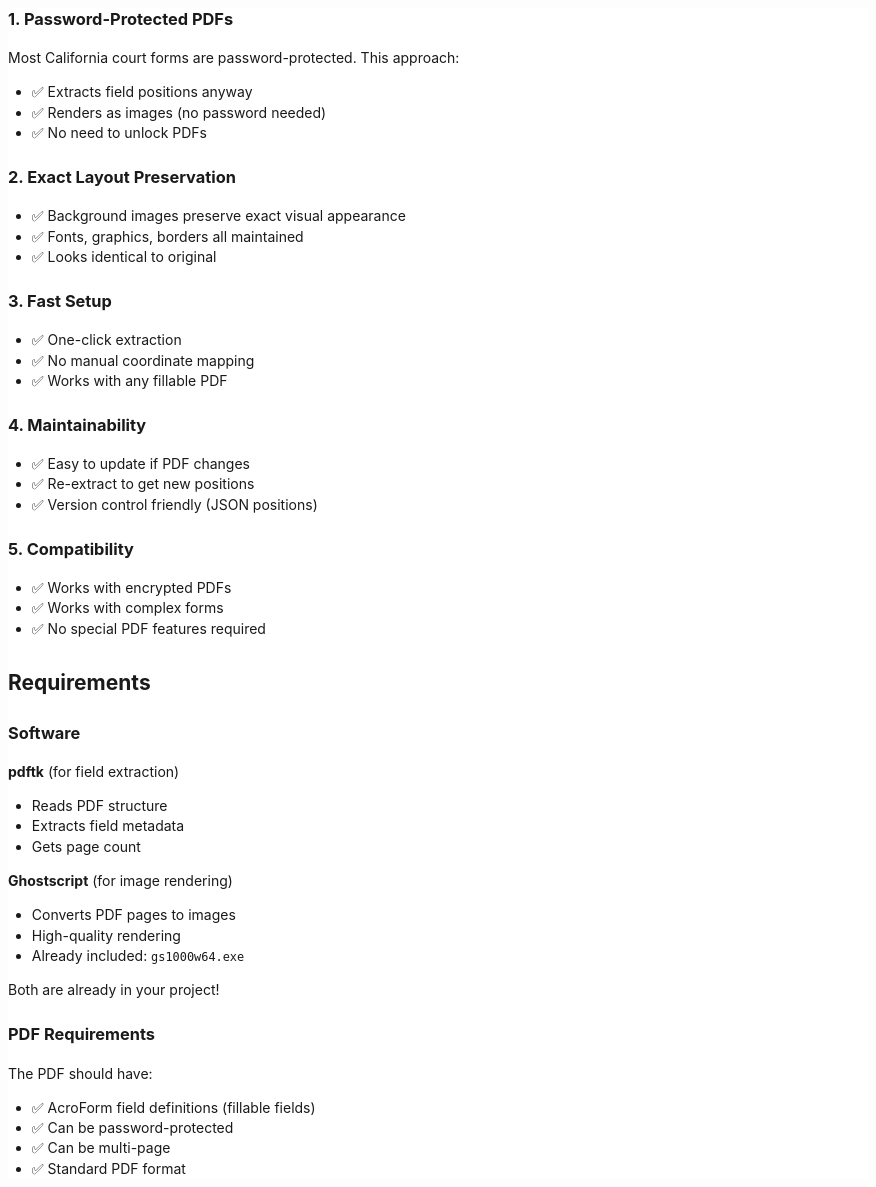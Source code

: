 ### 1. Password-Protected PDFs
Most California court forms are password-protected. This approach:
- ✅ Extracts field positions anyway
- ✅ Renders as images (no password needed)
- ✅ No need to unlock PDFs

### 2. Exact Layout Preservation
- ✅ Background images preserve exact visual appearance
- ✅ Fonts, graphics, borders all maintained
- ✅ Looks identical to original

### 3. Fast Setup
- ✅ One-click extraction
- ✅ No manual coordinate mapping
- ✅ Works with any fillable PDF

### 4. Maintainability
- ✅ Easy to update if PDF changes
- ✅ Re-extract to get new positions
- ✅ Version control friendly (JSON positions)

### 5. Compatibility
- ✅ Works with encrypted PDFs
- ✅ Works with complex forms
- ✅ No special PDF features required

## Requirements

### Software

**pdftk** (for field extraction)
- Reads PDF structure
- Extracts field metadata
- Gets page count

**Ghostscript** (for image rendering)
- Converts PDF pages to images
- High-quality rendering
- Already included: `gs1000w64.exe`

Both are already in your project!

### PDF Requirements

The PDF should have:
- ✅ AcroForm field definitions (fillable fields)
- ✅ Can be password-protected
- ✅ Can be multi-page
- ✅ Standard PDF format
